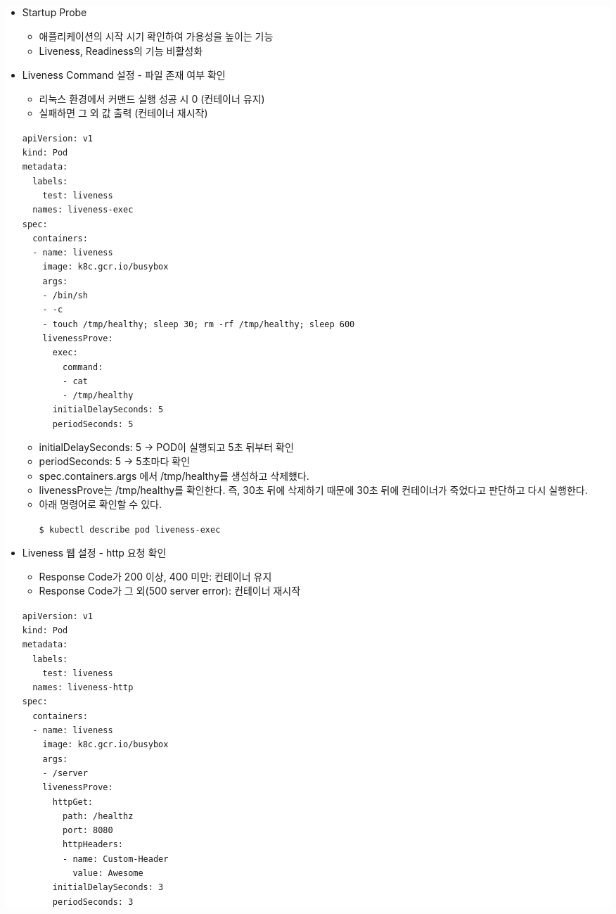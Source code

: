 - Startup Probe
  - 애플리케이션의 시작 시기 확인하여 가용성을 높이는 기능
  - Liveness, Readiness의 기능 비활성화

- Liveness Command 설정 - 파일 존재 여부 확인
  - 리눅스 환경에서 커맨드 실행 성공 시 0 (컨테이너 유지)
  - 실패하면 그 외 값 출력 (컨테이너 재시작)
  ```
  apiVersion: v1
  kind: Pod
  metadata:
    labels:
      test: liveness
    names: liveness-exec
  spec:
    containers:
    - name: liveness
      image: k8c.gcr.io/busybox
      args:
      - /bin/sh
      - -c
      - touch /tmp/healthy; sleep 30; rm -rf /tmp/healthy; sleep 600
      livenessProve:
        exec:
          command:
          - cat
          - /tmp/healthy
        initialDelaySeconds: 5
        periodSeconds: 5
  ```
    - initialDelaySeconds: 5 -> POD이 실행되고 5초 뒤부터 확인
    - periodSeconds: 5 -> 5초마다 확인
    - spec.containers.args 에서 /tmp/healthy를 생성하고 삭제했다.
    - livenessProve는 /tmp/healthy를 확인한다. 즉, 30초 뒤에 삭제하기 때문에 30초 뒤에 컨테이너가 죽었다고 판단하고 다시 실행한다.
    - 아래 명령어로 확인할 수 있다.
      ```
      $ kubectl describe pod liveness-exec
      ```
  
- Liveness 웹 설정 - http 요청 확인
  - Response Code가 200 이상, 400 미만: 컨테이너 유지
  - Response Code가 그 외(500 server error): 컨테이너 재시작
  ```
  apiVersion: v1
  kind: Pod
  metadata:
    labels:
      test: liveness
    names: liveness-http
  spec:
    containers:
    - name: liveness
      image: k8c.gcr.io/busybox
      args:
      - /server
      livenessProve:
        httpGet:
          path: /healthz
          port: 8080
          httpHeaders:
          - name: Custom-Header
            value: Awesome
        initialDelaySeconds: 3
        periodSeconds: 3
  ```
